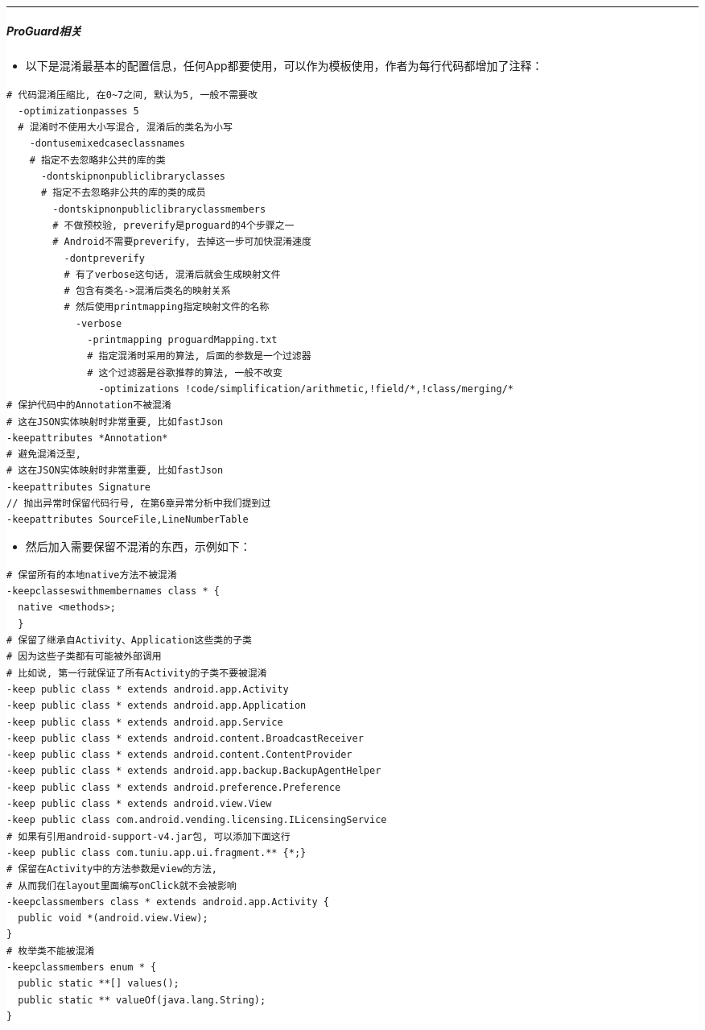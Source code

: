 
-----
##### ProGuard相关    
- 以下是混淆最基本的配置信息，任何App都要使用，可以作为模板使用，作者为每行代码都增加了注释：  

```
# 代码混淆压缩比, 在0~7之间, 默认为5, 一般不需要改
  -optimizationpasses 5
  # 混淆时不使用大小写混合, 混淆后的类名为小写
    -dontusemixedcaseclassnames
    # 指定不去忽略非公共的库的类
      -dontskipnonpubliclibraryclasses
      # 指定不去忽略非公共的库的类的成员
        -dontskipnonpubliclibraryclassmembers
        # 不做预校验, preverify是proguard的4个步骤之一
        # Android不需要preverify, 去掉这一步可加快混淆速度
          -dontpreverify
          # 有了verbose这句话, 混淆后就会生成映射文件
          # 包含有类名->混淆后类名的映射关系
          # 然后使用printmapping指定映射文件的名称
            -verbose
              -printmapping proguardMapping.txt
              # 指定混淆时采用的算法, 后面的参数是一个过滤器
              # 这个过滤器是谷歌推荐的算法, 一般不改变
                -optimizations !code/simplification/arithmetic,!field/*,!class/merging/*
# 保护代码中的Annotation不被混淆
# 这在JSON实体映射时非常重要, 比如fastJson
-keepattributes *Annotation*
# 避免混淆泛型, 
# 这在JSON实体映射时非常重要, 比如fastJson
-keepattributes Signature
// 抛出异常时保留代码行号, 在第6章异常分析中我们提到过
-keepattributes SourceFile,LineNumberTable 
```
- 然后加入需要保留不混淆的东西，示例如下：

```
# 保留所有的本地native方法不被混淆
-keepclasseswithmembernames class * {
  native <methods>;
  }
# 保留了继承自Activity、Application这些类的子类
# 因为这些子类都有可能被外部调用
# 比如说, 第一行就保证了所有Activity的子类不要被混淆
-keep public class * extends android.app.Activity
-keep public class * extends android.app.Application
-keep public class * extends android.app.Service
-keep public class * extends android.content.BroadcastReceiver
-keep public class * extends android.content.ContentProvider
-keep public class * extends android.app.backup.BackupAgentHelper
-keep public class * extends android.preference.Preference
-keep public class * extends android.view.View
-keep public class com.android.vending.licensing.ILicensingService
# 如果有引用android-support-v4.jar包, 可以添加下面这行
-keep public class com.tuniu.app.ui.fragment.** {*;}
# 保留在Activity中的方法参数是view的方法, 
# 从而我们在layout里面编写onClick就不会被影响
-keepclassmembers class * extends android.app.Activity {
  public void *(android.view.View);
}
# 枚举类不能被混淆
-keepclassmembers enum * {
  public static **[] values();
  public static ** valueOf(java.lang.String);
}
```
